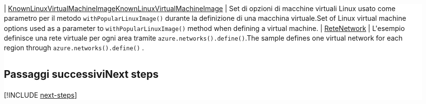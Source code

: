 | [<span data-ttu-id="4c68b-148">KnownLinuxVirtualMachineImage</span><span class="sxs-lookup"><span data-stu-id="4c68b-148">KnownLinuxVirtualMachineImage</span></span>](https://docs.microsoft.com/java/api/com.microsoft.azure.management.compute._known_linux_virtual_machine_image) | <span data-ttu-id="4c68b-149">Set di opzioni di macchine virtuali Linux usato come parametro per il metodo `withPopularLinuxImage()` durante la definizione di una macchina virtuale.</span><span class="sxs-lookup"><span data-stu-id="4c68b-149">Set of Linux virtual machine options used as a parameter to `withPopularLinuxImage()` method when defining a virtual machine.</span></span>
| [<span data-ttu-id="4c68b-150">Rete</span><span class="sxs-lookup"><span data-stu-id="4c68b-150">Network</span></span>](https://docs.microsoft.com/java/api/com.microsoft.azure.management.network._network) | <span data-ttu-id="4c68b-151">L'esempio definisce una rete virtuale per ogni area tramite `azure.networks().define()`.</span><span class="sxs-lookup"><span data-stu-id="4c68b-151">The sample defines one virtual network for each region through  `azure.networks().define()` .</span></span> 

## <a name="next-steps"></a><span data-ttu-id="4c68b-152">Passaggi successivi</span><span class="sxs-lookup"><span data-stu-id="4c68b-152">Next steps</span></span>

[!INCLUDE [next-steps](includes/java-next-steps.md)]
